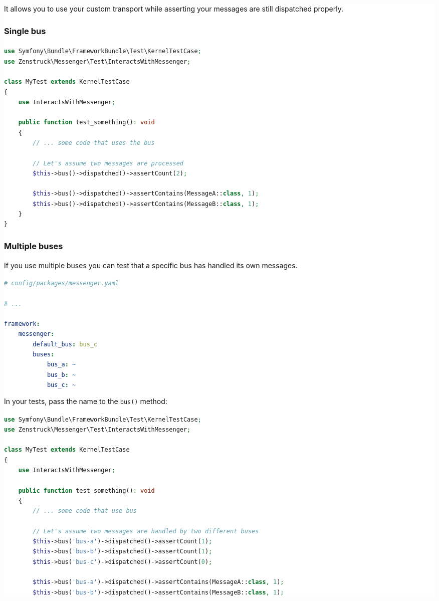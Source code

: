 It allows you to use your custom transport while asserting your messages are still dispatched properly.

### Single bus

```php
use Symfony\Bundle\FrameworkBundle\Test\KernelTestCase;
use Zenstruck\Messenger\Test\InteractsWithMessenger;

class MyTest extends KernelTestCase
{
    use InteractsWithMessenger;

    public function test_something(): void
    {
        // ... some code that uses the bus

        // Let's assume two messages are processed
        $this->bus()->dispatched()->assertCount(2);

        $this->bus()->dispatched()->assertContains(MessageA::class, 1);
        $this->bus()->dispatched()->assertContains(MessageB::class, 1);
    }
}
```

### Multiple buses

If you use multiple buses you can test that a specific bus has handled its own
messages.

```yaml
# config/packages/messenger.yaml

# ...

framework:
    messenger:
        default_bus: bus_c
        buses:
            bus_a: ~
            bus_b: ~
            bus_c: ~
```

In your tests, pass the name to the `bus()` method:

```php
use Symfony\Bundle\FrameworkBundle\Test\KernelTestCase;
use Zenstruck\Messenger\Test\InteractsWithMessenger;

class MyTest extends KernelTestCase
{
    use InteractsWithMessenger;

    public function test_something(): void
    {
        // ... some code that use bus

        // Let's assume two messages are handled by two different buses
        $this->bus('bus-a')->dispatched()->assertCount(1);
        $this->bus('bus-b')->dispatched()->assertCount(1);
        $this->bus('bus-c')->dispatched()->assertCount(0);

        $this->bus('bus-a')->dispatched()->assertContains(MessageA::class, 1);
        $this->bus('bus-b')->dispatched()->assertContains(MessageB::class, 1);
```